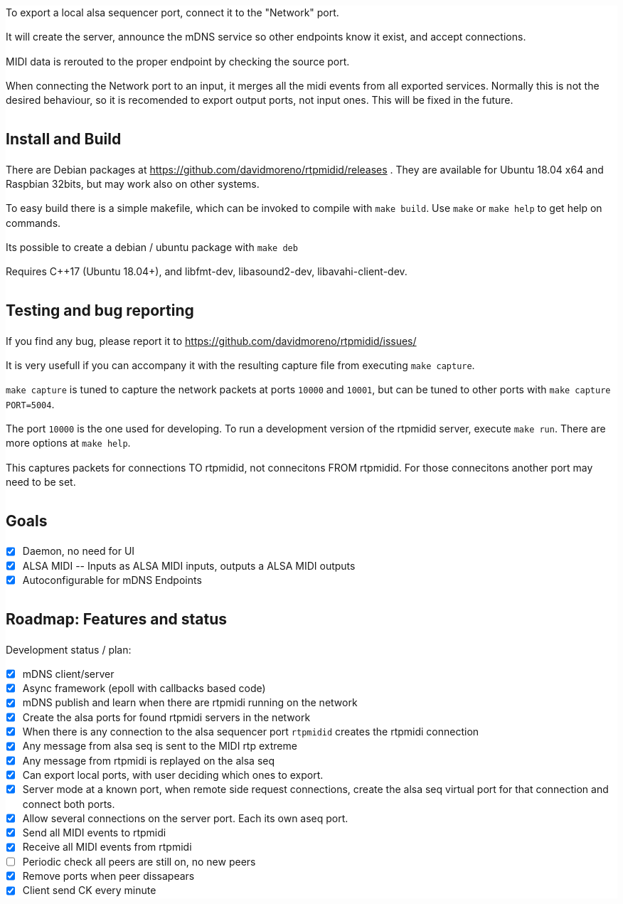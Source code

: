 To export a local alsa sequencer port, connect it to the "Network" port.

It will create the server, announce the mDNS service so other endpoints know it
exist, and accept connections.

MIDI data is rerouted to the proper endpoint by checking the source port.

When connecting the Network port to an input, it merges all the midi events
from all exported services. Normally this is not the desired behaviour, so it is
recomended to export output ports, not input ones. This will be fixed in the
future.

## Install and Build

There are Debian packages at https://github.com/davidmoreno/rtpmidid/releases .
They are available for Ubuntu 18.04 x64 and Raspbian 32bits, but may work
also on other systems.

To easy build there is a simple makefile, which can be invoked to compile with
`make build`. Use `make` or `make help` to get help on commands.

Its possible to create a debian / ubuntu package with `make deb`

Requires C++17 (Ubuntu 18.04+), and libfmt-dev, libasound2-dev, libavahi-client-dev.

## Testing and bug reporting

If you find any bug, please report it to https://github.com/davidmoreno/rtpmidid/issues/

It is very usefull if you can accompany it with the resulting capture file from executing
`make capture`.

`make capture` is tuned to capture the network packets at ports `10000` and `10001`, but
can be tuned to other ports with `make capture PORT=5004`.

The port `10000` is the one used for developing. To run a development version of the
rtpmidid server, execute `make run`. There are more options at `make help`.

This captures packets for connections TO rtpmidid, not connecitons FROM rtpmidid.
For those connecitons another port may need to be set.

## Goals

- [x] Daemon, no need for UI
- [x] ALSA MIDI -- Inputs as ALSA MIDI inputs, outputs a ALSA MIDI outputs
- [x] Autoconfigurable for mDNS Endpoints

## Roadmap: Features and status

Development status / plan:

- [x] mDNS client/server
- [x] Async framework (epoll with callbacks based code)
- [x] mDNS publish and learn when there are rtpmidi running on the network
- [x] Create the alsa ports for found rtpmidi servers in the network
- [x] When there is any connection to the alsa sequencer port `rtpmidid` creates
      the rtpmidi connection
- [x] Any message from alsa seq is sent to the MIDI rtp extreme
- [x] Any message from rtpmidi is replayed on the alsa seq
- [x] Can export local ports, with user deciding which ones to export.
- [x] Server mode at a known port, when remote side request connections, create
      the alsa seq virtual port for that connection and connect both ports.
- [x] Allow several connections on the server port. Each its own aseq port.
- [x] Send all MIDI events to rtpmidi
- [x] Receive all MIDI events from rtpmidi
- [ ] Periodic check all peers are still on, no new peers
- [x] Remove ports when peer dissapears
- [x] Client send CK every minute